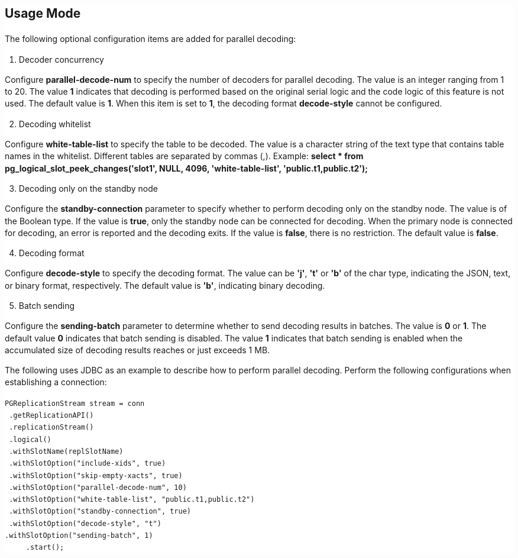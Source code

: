 ## Usage Mode<a name="section1833884661016"></a>

The following optional configuration items are added for parallel decoding:

1. Decoder concurrency

Configure **parallel-decode-num** to specify the number of decoders for parallel decoding. The value is an integer ranging from 1 to 20. The value **1** indicates that decoding is performed based on the original serial logic and the code logic of this feature is not used. The default value is **1**. When this item is set to **1**, the decoding format **decode-style** cannot be configured.

2. Decoding whitelist

Configure **white-table-list** to specify the table to be decoded. The value is a character string of the text type that contains table names in the whitelist. Different tables are separated by commas \(,\). Example: **select \* from pg_logical_slot_peek_changes\('slot1', NULL, 4096, 'white-table-list', 'public.t1,public.t2'\);**

3. Decoding only on the standby node

Configure the **standby-connection** parameter to specify whether to perform decoding only on the standby node. The value is of the Boolean type. If the value is **true**, only the standby node can be connected for decoding. When the primary node is connected for decoding, an error is reported and the decoding exits. If the value is **false**, there is no restriction. The default value is **false**.

4. Decoding format

Configure **decode-style** to specify the decoding format. The value can be **'j'**, **'t'** or **'b'** of the char type, indicating the JSON, text, or binary format, respectively. The default value is **'b'**, indicating binary decoding.

5. Batch sending

Configure the **sending-batch** parameter to determine whether to send decoding results in batches. The value is **0** or **1**. The default value **0** indicates that batch sending is disabled. The value **1** indicates that batch sending is enabled when the accumulated size of decoding results reaches or just exceeds 1 MB.

The following uses JDBC as an example to describe how to perform parallel decoding. Perform the following configurations when establishing a connection:

```
PGReplicationStream stream = conn
 .getReplicationAPI()
 .replicationStream()
 .logical()
 .withSlotName(replSlotName)
 .withSlotOption("include-xids", true)
 .withSlotOption("skip-empty-xacts", true)
 .withSlotOption("parallel-decode-num", 10)
 .withSlotOption("white-table-list", "public.t1,public.t2")
 .withSlotOption("standby-connection", true)
 .withSlotOption("decode-style", "t")
.withSlotOption("sending-batch", 1)
     .start();
```
